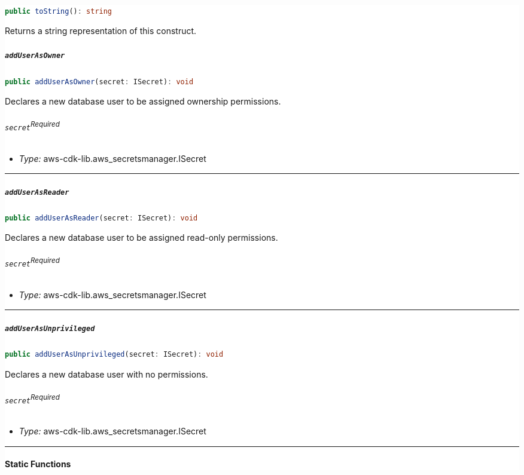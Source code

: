```typescript
public toString(): string
```

Returns a string representation of this construct.

##### `addUserAsOwner` <a name="addUserAsOwner" id="shady-island.PostgresqlDatabase.addUserAsOwner"></a>

```typescript
public addUserAsOwner(secret: ISecret): void
```

Declares a new database user to be assigned ownership permissions.

###### `secret`<sup>Required</sup> <a name="secret" id="shady-island.PostgresqlDatabase.addUserAsOwner.parameter.secret"></a>

- *Type:* aws-cdk-lib.aws_secretsmanager.ISecret

---

##### `addUserAsReader` <a name="addUserAsReader" id="shady-island.PostgresqlDatabase.addUserAsReader"></a>

```typescript
public addUserAsReader(secret: ISecret): void
```

Declares a new database user to be assigned read-only permissions.

###### `secret`<sup>Required</sup> <a name="secret" id="shady-island.PostgresqlDatabase.addUserAsReader.parameter.secret"></a>

- *Type:* aws-cdk-lib.aws_secretsmanager.ISecret

---

##### `addUserAsUnprivileged` <a name="addUserAsUnprivileged" id="shady-island.PostgresqlDatabase.addUserAsUnprivileged"></a>

```typescript
public addUserAsUnprivileged(secret: ISecret): void
```

Declares a new database user with no permissions.

###### `secret`<sup>Required</sup> <a name="secret" id="shady-island.PostgresqlDatabase.addUserAsUnprivileged.parameter.secret"></a>

- *Type:* aws-cdk-lib.aws_secretsmanager.ISecret

---

#### Static Functions <a name="Static Functions" id="Static Functions"></a>
